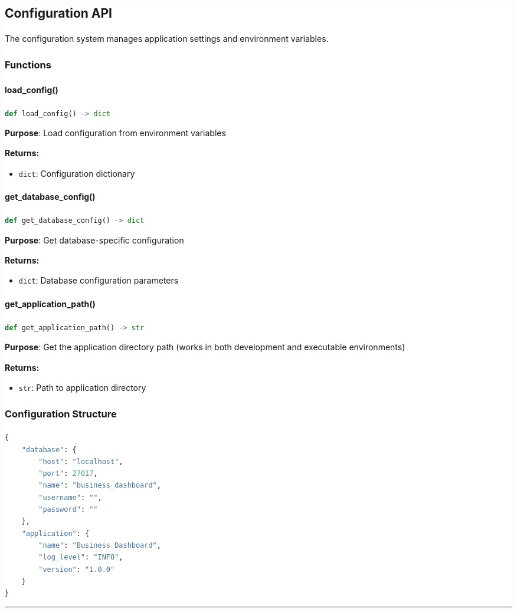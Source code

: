 
## Configuration API

The configuration system manages application settings and environment variables.

### Functions

#### load_config()
```python
def load_config() -> dict
```

**Purpose**: Load configuration from environment variables

**Returns:**
- `dict`: Configuration dictionary

#### get_database_config()
```python
def get_database_config() -> dict
```

**Purpose**: Get database-specific configuration

**Returns:**
- `dict`: Database configuration parameters

#### get_application_path()
```python
def get_application_path() -> str
```

**Purpose**: Get the application directory path (works in both development and executable environments)

**Returns:**
- `str`: Path to application directory

### Configuration Structure
```python
{
    "database": {
        "host": "localhost",
        "port": 27017,
        "name": "business_dashboard",
        "username": "",
        "password": ""
    },
    "application": {
        "name": "Business Dashboard",
        "log_level": "INFO",
        "version": "1.0.0"
    }
}
```

---